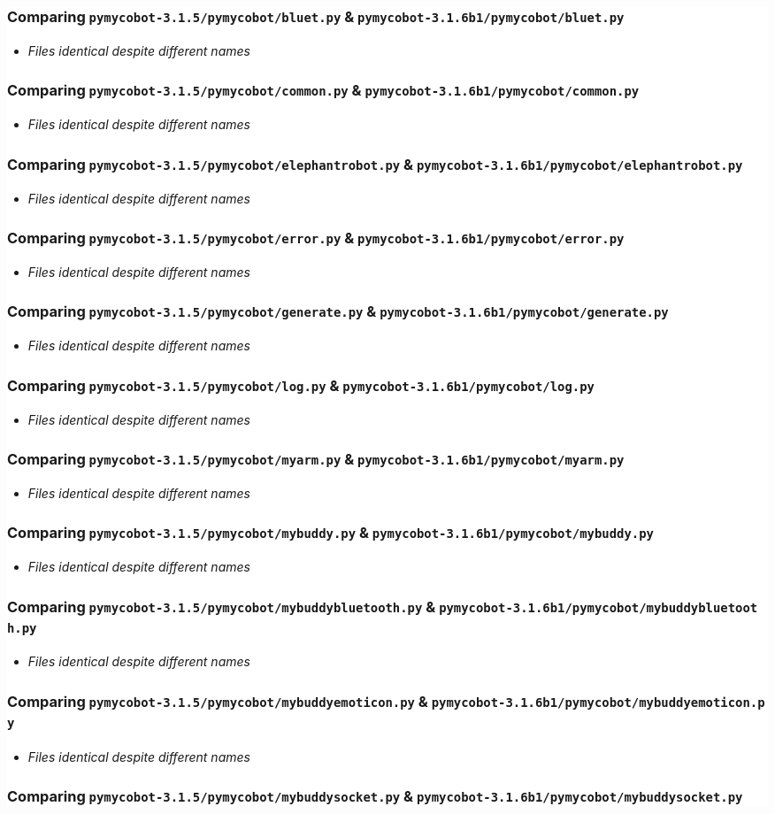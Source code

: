 ### Comparing `pymycobot-3.1.5/pymycobot/bluet.py` & `pymycobot-3.1.6b1/pymycobot/bluet.py`

 * *Files identical despite different names*

### Comparing `pymycobot-3.1.5/pymycobot/common.py` & `pymycobot-3.1.6b1/pymycobot/common.py`

 * *Files identical despite different names*

### Comparing `pymycobot-3.1.5/pymycobot/elephantrobot.py` & `pymycobot-3.1.6b1/pymycobot/elephantrobot.py`

 * *Files identical despite different names*

### Comparing `pymycobot-3.1.5/pymycobot/error.py` & `pymycobot-3.1.6b1/pymycobot/error.py`

 * *Files identical despite different names*

### Comparing `pymycobot-3.1.5/pymycobot/generate.py` & `pymycobot-3.1.6b1/pymycobot/generate.py`

 * *Files identical despite different names*

### Comparing `pymycobot-3.1.5/pymycobot/log.py` & `pymycobot-3.1.6b1/pymycobot/log.py`

 * *Files identical despite different names*

### Comparing `pymycobot-3.1.5/pymycobot/myarm.py` & `pymycobot-3.1.6b1/pymycobot/myarm.py`

 * *Files identical despite different names*

### Comparing `pymycobot-3.1.5/pymycobot/mybuddy.py` & `pymycobot-3.1.6b1/pymycobot/mybuddy.py`

 * *Files identical despite different names*

### Comparing `pymycobot-3.1.5/pymycobot/mybuddybluetooth.py` & `pymycobot-3.1.6b1/pymycobot/mybuddybluetooth.py`

 * *Files identical despite different names*

### Comparing `pymycobot-3.1.5/pymycobot/mybuddyemoticon.py` & `pymycobot-3.1.6b1/pymycobot/mybuddyemoticon.py`

 * *Files identical despite different names*

### Comparing `pymycobot-3.1.5/pymycobot/mybuddysocket.py` & `pymycobot-3.1.6b1/pymycobot/mybuddysocket.py`
